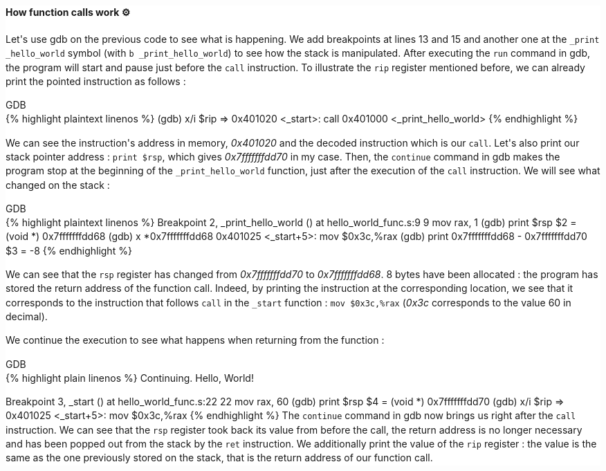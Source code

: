 #### How function calls work ⚙️

Let's use gdb on the previous code to see what is happening.
We add breakpoints at lines 13 and 15 and another one at the `_print_hello_world` symbol (with `b _print_hello_world`) to see how the stack is manipulated.
After executing the `run` command in gdb, the program will start and pause just before the `call` instruction.
To illustrate the `rip` register mentioned before, we can already print the pointed instruction as follows :

<div class="code_frame"> GDB </div>
{% highlight plaintext linenos %}
(gdb) x/i $rip
=> 0x401020 <_start>:	call   0x401000 <_print_hello_world>
{% endhighlight %}

We can see the instruction's address in memory, *0x401020* and the decoded instruction which is our `call`.
Let's also print our stack pointer address : `print $rsp`, which gives *0x7fffffffdd70* in my case.
Then, the `continue` command in gdb makes the program stop at the beginning of the `_print_hello_world` function, just after the execution of the `call` instruction.
We will see what changed on the stack :

<div class="code_frame"> GDB </div>
{% highlight plaintext linenos %}
Breakpoint 2, _print_hello_world () at hello_world_func.s:9
9	    mov rax, 1
(gdb) print $rsp
$2 = (void *) 0x7fffffffdd68
(gdb) x *0x7fffffffdd68
   0x401025 <_start+5>:	mov    $0x3c,%rax
(gdb) print 0x7fffffffdd68 - 0x7fffffffdd70
$3 = -8
{% endhighlight %}

We can see that the `rsp` register has changed from *0x7fffffffdd70* to *0x7fffffffdd68*.
8 bytes have been allocated : the program has stored the return address of the function call.
Indeed, by printing the instruction at the corresponding location, we see that it corresponds to the instruction that follows `call` in the `_start` function : `mov $0x3c,%rax` (*0x3c* corresponds to the value 60 in decimal).

We continue the execution to see what happens when returning from the function :

<div class="code_frame"> GDB </div>
{% highlight plain linenos %}
Continuing.
Hello, World!

Breakpoint 3, _start () at hello_world_func.s:22
22	    mov rax, 60
(gdb) print $rsp
$4 = (void *) 0x7fffffffdd70
(gdb) x/i $rip
=> 0x401025 <_start+5>:	mov    $0x3c,%rax
{% endhighlight %}
The `continue` command in gdb now brings us right after the `call` instruction.
We can see that the `rsp` register took back its value from before the call, the return address is no longer necessary and has been popped out from the stack by the `ret` instruction.
We additionally print the value of the `rip` register : the value is the same as the one previously stored on the stack, that is the return address of our function call.
